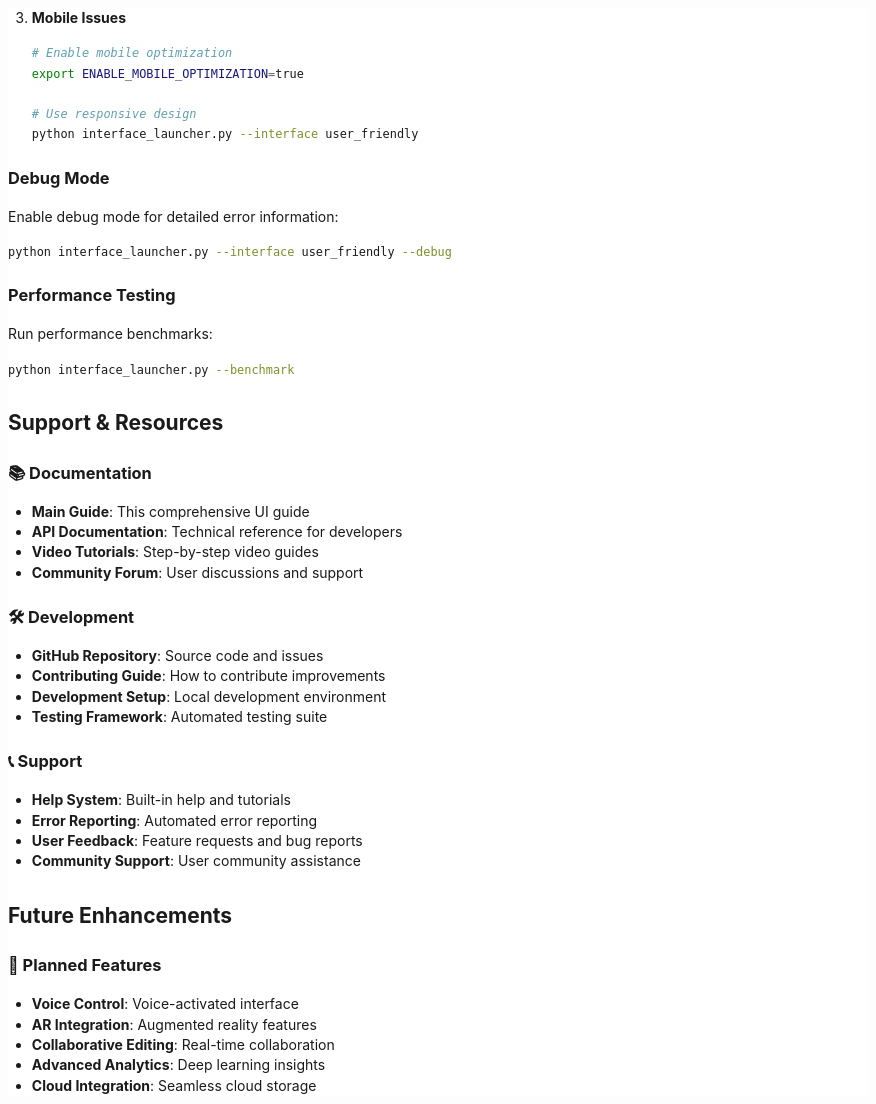 3. **Mobile Issues**
   ```bash
   # Enable mobile optimization
   export ENABLE_MOBILE_OPTIMIZATION=true
   
   # Use responsive design
   python interface_launcher.py --interface user_friendly
   ```

### Debug Mode
Enable debug mode for detailed error information:
```bash
python interface_launcher.py --interface user_friendly --debug
```

### Performance Testing
Run performance benchmarks:
```bash
python interface_launcher.py --benchmark
```

## Support & Resources

### 📚 Documentation
- **Main Guide**: This comprehensive UI guide
- **API Documentation**: Technical reference for developers
- **Video Tutorials**: Step-by-step video guides
- **Community Forum**: User discussions and support

### 🛠️ Development
- **GitHub Repository**: Source code and issues
- **Contributing Guide**: How to contribute improvements
- **Development Setup**: Local development environment
- **Testing Framework**: Automated testing suite

### 📞 Support
- **Help System**: Built-in help and tutorials
- **Error Reporting**: Automated error reporting
- **User Feedback**: Feature requests and bug reports
- **Community Support**: User community assistance

## Future Enhancements

### 🚀 Planned Features
- **Voice Control**: Voice-activated interface
- **AR Integration**: Augmented reality features
- **Collaborative Editing**: Real-time collaboration
- **Advanced Analytics**: Deep learning insights
- **Cloud Integration**: Seamless cloud storage
